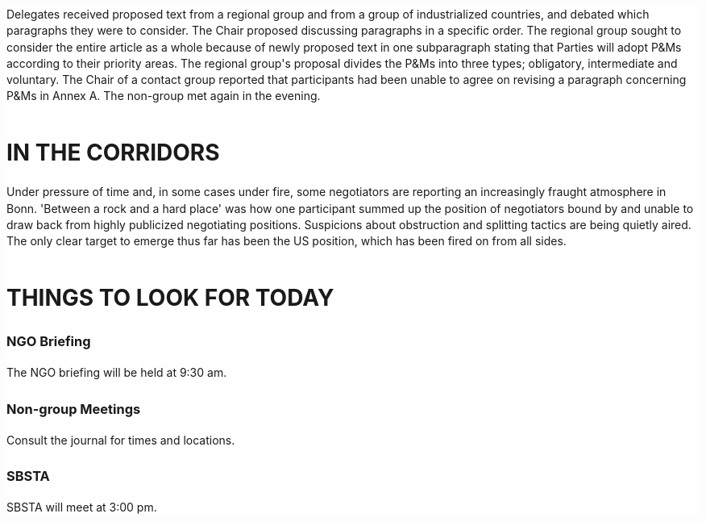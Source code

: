 Delegates received proposed text from a regional group and  from a group of industrialized countries, and debated which  paragraphs they were to consider. The Chair proposed  discussing paragraphs in a specific order. The regional  group sought to consider the entire article as a whole  because of newly proposed text in one subparagraph stating  that Parties will adopt P&Ms according to their priority  areas. The regional group's proposal divides the P&Ms into  three types; obligatory, intermediate and voluntary. The  Chair of a contact group reported that participants had  been unable to agree on revising a paragraph concerning  P&Ms in Annex A. The non-group met again in the evening.

# IN THE CORRIDORS

Under pressure of time and, in some cases under fire, some  negotiators are reporting an increasingly fraught  atmosphere in Bonn. 'Between a rock and a hard place' was  how one participant summed up the position of negotiators  bound by and unable to draw back from highly publicized  negotiating positions. Suspicions about obstruction and  splitting tactics are being quietly aired. The only clear  target to emerge thus far has been the US position, which  has been fired on from all sides.

# THINGS TO LOOK FOR TODAY

### NGO Briefing

The NGO briefing will be held at 9:30 am.

###     Non-group Meetings

Consult the journal for times and  locations.

### SBSTA

SBSTA will meet at 3:00 pm.